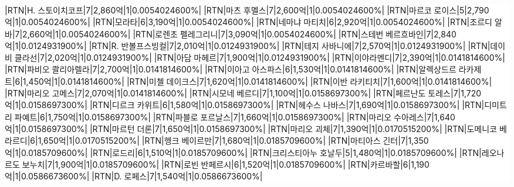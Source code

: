 |RTN|H. 스토이치코프|7|2,860억|1|0.0054024600%|
|RTN|마츠 후멜스|7|2,600억|1|0.0054024600%|
|RTN|마르코 로이스|5|2,790억|1|0.0054024600%|
|RTN|모라타|6|3,190억|1|0.0054024600%|
|RTN|네마냐 마티치|6|2,920억|1|0.0054024600%|
|RTN|조르디 알바|7|2,660억|1|0.0054024600%|
|RTN|로렌초 펠레그리니|7|3,090억|1|0.0054024600%|
|RTN|스테번 베르흐바인|7|2,840억|1|0.0124931900%|
|RTN|R. 반볼프스빙컬|7|2,010억|1|0.0124931900%|
|RTN|테지 사바니에|7|2,570억|1|0.0124931900%|
|RTN|데이비 클라선|7|2,020억|1|0.0124931900%|
|RTN|아담 마헤르|7|1,900억|1|0.0124931900%|
|RTN|이야라멘디|7|2,390억|1|0.0141814600%|
|RTN|파비오 콸리아렐라|7|2,700억|1|0.0141814600%|
|RTN|이아고 아스파스|6|1,530억|1|0.0141814600%|
|RTN|알렉상드르 라카제트|6|1,450억|1|0.0141814600%|
|RTN|미첼 데이크스|7|1,620억|1|0.0141814600%|
|RTN|이반 라키티치|7|1,600억|1|0.0141814600%|
|RTN|마리오 고메스|7|2,070억|1|0.0141814600%|
|RTN|시모네 베르디|7|1,100억|1|0.0158697300%|
|RTN|페르난도 토레스|7|1,720억|1|0.0158697300%|
|RTN|디르크 카위트|6|1,580억|1|0.0158697300%|
|RTN|헤수스 나바스|7|1,690억|1|0.0158697300%|
|RTN|디미트리 파예트|6|1,750억|1|0.0158697300%|
|RTN|파블로 포르날스|7|1,660억|1|0.0158697300%|
|RTN|마리오 수아레스|7|1,640억|1|0.0158697300%|
|RTN|마르턴 더론|7|1,650억|1|0.0158697300%|
|RTN|마리오 괴체|7|1,390억|1|0.0170515200%|
|RTN|도메니코 베라르디|6|1,650억|1|0.0170515200%|
|RTN|헹크 베이르만|7|1,680억|1|0.0185709600%|
|RTN|마티아스 긴터|7|1,350억|1|0.0185709600%|
|RTN|로드리|6|1,510억|1|0.0185709600%|
|RTN|크리스티아누 호날두|5|1,480억|1|0.0185709600%|
|RTN|레오나르도 보누치|7|1,900억|1|0.0185709600%|
|RTN|로빈 반페르시|6|1,520억|1|0.0185709600%|
|RTN|카르바할|6|1,190억|1|0.0586673600%|
|RTN|D. 로페스|7|1,540억|1|0.0586673600%|